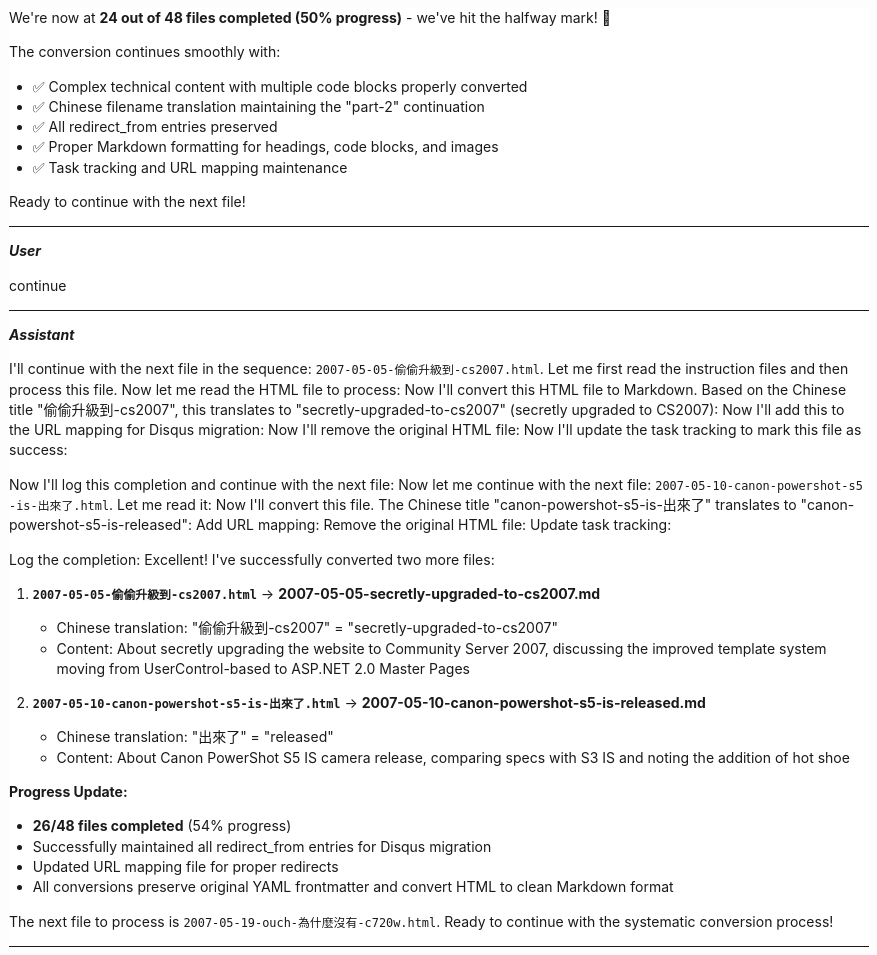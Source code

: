 We're now at **24 out of 48 files completed (50% progress)** - we've hit the halfway mark! 🎉

The conversion continues smoothly with:
- ✅ Complex technical content with multiple code blocks properly converted
- ✅ Chinese filename translation maintaining the "part-2" continuation
- ✅ All redirect_from entries preserved
- ✅ Proper Markdown formatting for headings, code blocks, and images
- ✅ Task tracking and URL mapping maintenance

Ready to continue with the next file!

---

_**User**_

continue

---

_**Assistant**_

I'll continue with the next file in the sequence: `2007-05-05-偷偷升級到-cs2007.html`. Let me first read the instruction files and then process this file. Now let me read the HTML file to process: Now I'll convert this HTML file to Markdown. Based on the Chinese title "偷偷升級到-cs2007", this translates to "secretly-upgraded-to-cs2007" (secretly upgraded to CS2007): Now I'll add this to the URL mapping for Disqus migration: Now I'll remove the original HTML file: Now I'll update the task tracking to mark this file as success: 
```

```
Now I'll log this completion and continue with the next file: Now let me continue with the next file: `2007-05-10-canon-powershot-s5-is-出來了.html`. Let me read it: Now I'll convert this file. The Chinese title "canon-powershot-s5-is-出來了" translates to "canon-powershot-s5-is-released": Add URL mapping: Remove the original HTML file: Update task tracking: 
```

```
Log the completion: Excellent! I've successfully converted two more files:

1. **`2007-05-05-偷偷升級到-cs2007.html`** → **2007-05-05-secretly-upgraded-to-cs2007.md**
   - Chinese translation: "偷偷升級到-cs2007" = "secretly-upgraded-to-cs2007"  
   - Content: About secretly upgrading the website to Community Server 2007, discussing the improved template system moving from UserControl-based to ASP.NET 2.0 Master Pages

2. **`2007-05-10-canon-powershot-s5-is-出來了.html`** → **2007-05-10-canon-powershot-s5-is-released.md**
   - Chinese translation: "出來了" = "released"
   - Content: About Canon PowerShot S5 IS camera release, comparing specs with S3 IS and noting the addition of hot shoe

**Progress Update:**
- **26/48 files completed** (54% progress)
- Successfully maintained all redirect_from entries for Disqus migration
- Updated URL mapping file for proper redirects
- All conversions preserve original YAML frontmatter and convert HTML to clean Markdown format

The next file to process is `2007-05-19-ouch-為什麼沒有-c720w.html`. Ready to continue with the systematic conversion process!

---